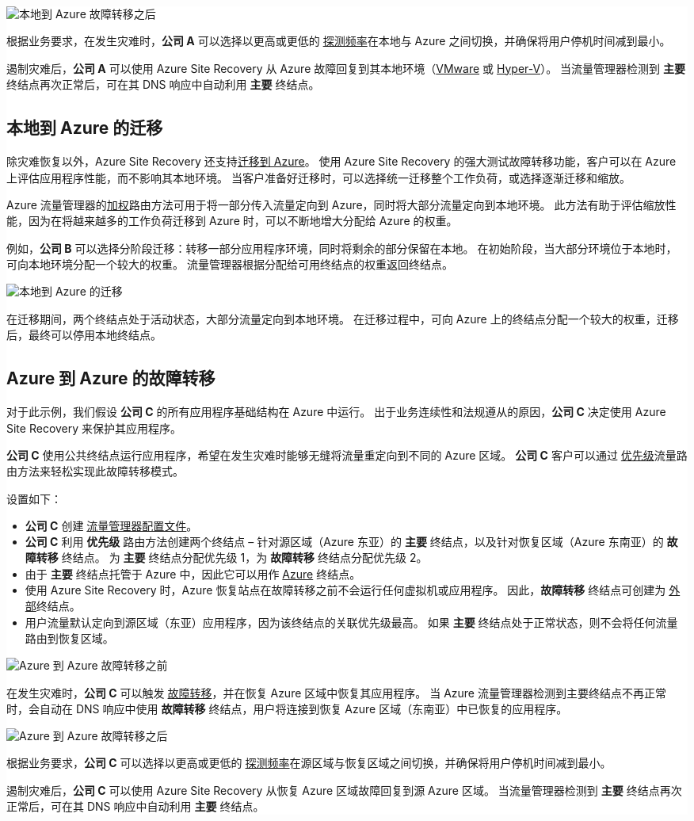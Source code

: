 ![本地到 Azure 故障转移之后](./media/concepts-traffic-manager-with-site-recovery/on-premises-failover-after.png)

根据业务要求，在发生灾难时，**公司 A** 可以选择以更高或更低的 [探测频率](../traffic-manager/traffic-manager-monitoring.md)在本地与 Azure 之间切换，并确保将用户停机时间减到最小。

遏制灾难后，**公司 A** 可以使用 Azure Site Recovery 从 Azure 故障回复到其本地环境（[VMware](vmware-azure-failback.md) 或 [Hyper-V](hyper-v-azure-failback.md)）。 当流量管理器检测到 **主要** 终结点再次正常后，可在其 DNS 响应中自动利用 **主要** 终结点。

## <a name="on-premises-to-azure-migration"></a>本地到 Azure 的迁移

除灾难恢复以外，Azure Site Recovery 还支持[迁移到 Azure](migrate-overview.md)。 使用 Azure Site Recovery 的强大测试故障转移功能，客户可以在 Azure 上评估应用程序性能，而不影响其本地环境。 当客户准备好迁移时，可以选择统一迁移整个工作负荷，或选择逐渐迁移和缩放。

Azure 流量管理器的[加权](../traffic-manager/traffic-manager-configure-weighted-routing-method.md)路由方法可用于将一部分传入流量定向到 Azure，同时将大部分流量定向到本地环境。 此方法有助于评估缩放性能，因为在将越来越多的工作负荷迁移到 Azure 时，可以不断地增大分配给 Azure 的权重。

例如，**公司 B** 可以选择分阶段迁移：转移一部分应用程序环境，同时将剩余的部分保留在本地。 在初始阶段，当大部分环境位于本地时，可向本地环境分配一个较大的权重。 流量管理器根据分配给可用终结点的权重返回终结点。

![本地到 Azure 的迁移](./media/concepts-traffic-manager-with-site-recovery/on-premises-migration.png)

在迁移期间，两个终结点处于活动状态，大部分流量定向到本地环境。 在迁移过程中，可向 Azure 上的终结点分配一个较大的权重，迁移后，最终可以停用本地终结点。

## <a name="azure-to-azure-failover"></a>Azure 到 Azure 的故障转移

对于此示例，我们假设 **公司 C** 的所有应用程序基础结构在 Azure 中运行。 出于业务连续性和法规遵从的原因，**公司 C** 决定使用 Azure Site Recovery 来保护其应用程序。

**公司 C** 使用公共终结点运行应用程序，希望在发生灾难时能够无缝将流量重定向到不同的 Azure 区域。 **公司 C** 客户可以通过 [优先级](../traffic-manager/traffic-manager-configure-priority-routing-method.md)流量路由方法来轻松实现此故障转移模式。

设置如下：
- **公司 C** 创建 [流量管理器配置文件](../traffic-manager/quickstart-create-traffic-manager-profile.md)。
- **公司 C** 利用 **优先级** 路由方法创建两个终结点 – 针对源区域（Azure 东亚）的 **主要** 终结点，以及针对恢复区域（Azure 东南亚）的 **故障转移** 终结点。 为 **主要** 终结点分配优先级 1，为 **故障转移** 终结点分配优先级 2。
- 由于 **主要** 终结点托管于 Azure 中，因此它可以用作 [Azure](../traffic-manager/traffic-manager-endpoint-types.md#azure-endpoints) 终结点。
- 使用 Azure Site Recovery 时，Azure 恢复站点在故障转移之前不会运行任何虚拟机或应用程序。 因此，**故障转移** 终结点可创建为 [外部](../traffic-manager/traffic-manager-endpoint-types.md#external-endpoints)终结点。
- 用户流量默认定向到源区域（东亚）应用程序，因为该终结点的关联优先级最高。 如果 **主要** 终结点处于正常状态，则不会将任何流量路由到恢复区域。

![Azure 到 Azure 故障转移之前](./media/concepts-traffic-manager-with-site-recovery/azure-failover-before.png)

在发生灾难时，**公司 C** 可以触发 [故障转移](azure-to-azure-tutorial-failover-failback.md)，并在恢复 Azure 区域中恢复其应用程序。 当 Azure 流量管理器检测到主要终结点不再正常时，会自动在 DNS 响应中使用 **故障转移** 终结点，用户将连接到恢复 Azure 区域（东南亚）中已恢复的应用程序。

![Azure 到 Azure 故障转移之后](./media/concepts-traffic-manager-with-site-recovery/azure-failover-after.png)

根据业务要求，**公司 C** 可以选择以更高或更低的 [探测频率](../traffic-manager/traffic-manager-monitoring.md)在源区域与恢复区域之间切换，并确保将用户停机时间减到最小。

遏制灾难后，**公司 C** 可以使用 Azure Site Recovery 从恢复 Azure 区域故障回复到源 Azure 区域。 当流量管理器检测到 **主要** 终结点再次正常后，可在其 DNS 响应中自动利用 **主要** 终结点。
